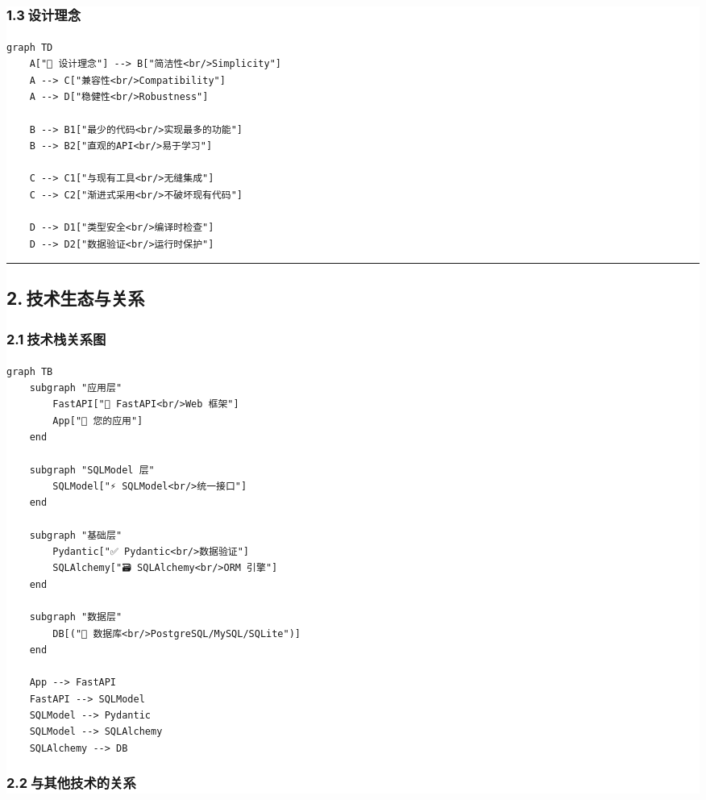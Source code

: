 ### 1.3 设计理念

```mermaid
graph TD
    A["🎯 设计理念"] --> B["简洁性<br/>Simplicity"]
    A --> C["兼容性<br/>Compatibility"]
    A --> D["稳健性<br/>Robustness"]
    
    B --> B1["最少的代码<br/>实现最多的功能"]
    B --> B2["直观的API<br/>易于学习"]
    
    C --> C1["与现有工具<br/>无缝集成"]
    C --> C2["渐进式采用<br/>不破坏现有代码"]
    
    D --> D1["类型安全<br/>编译时检查"]
    D --> D2["数据验证<br/>运行时保护"]
```

---

## 2. 技术生态与关系

### 2.1 技术栈关系图

```mermaid
graph TB
    subgraph "应用层"
        FastAPI["🚀 FastAPI<br/>Web 框架"]
        App["📱 您的应用"]
    end
    
    subgraph "SQLModel 层"
        SQLModel["⚡ SQLModel<br/>统一接口"]
    end
    
    subgraph "基础层"
        Pydantic["✅ Pydantic<br/>数据验证"]
        SQLAlchemy["🗃️ SQLAlchemy<br/>ORM 引擎"]
    end
    
    subgraph "数据层"
        DB[("💾 数据库<br/>PostgreSQL/MySQL/SQLite")]
    end
    
    App --> FastAPI
    FastAPI --> SQLModel
    SQLModel --> Pydantic
    SQLModel --> SQLAlchemy
    SQLAlchemy --> DB
```

### 2.2 与其他技术的关系
